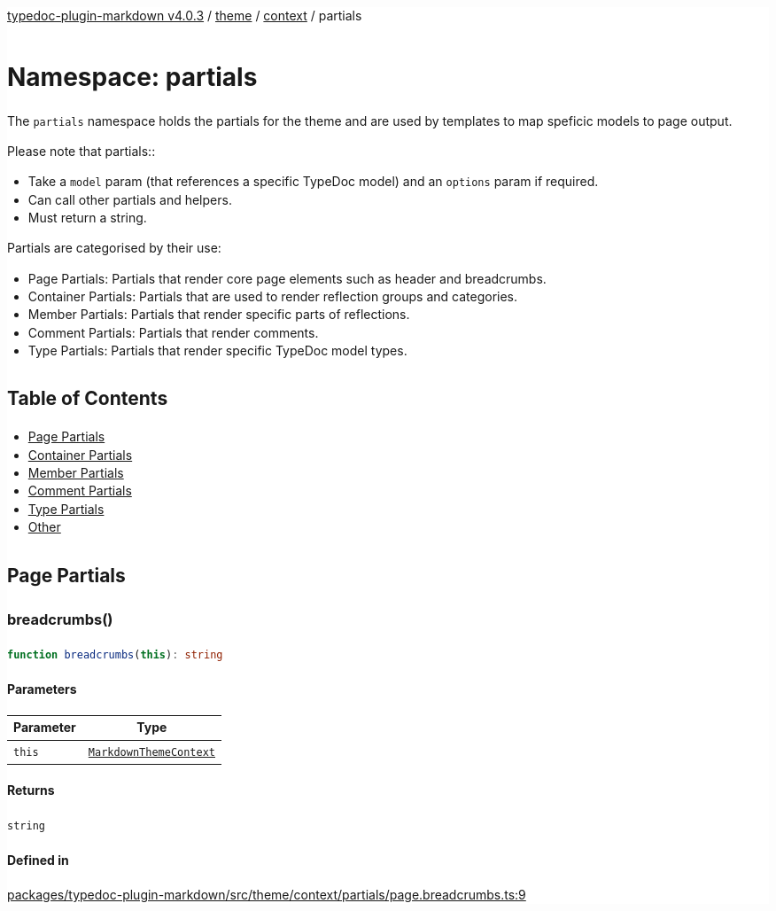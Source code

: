 [typedoc-plugin-markdown v4.0.3](../../../../../README.md) / [theme](../../../../README.md) / [context](../../README.md) / partials

# Namespace: partials

The `partials` namespace holds the partials for the theme and are used by templates to map speficic models to page output.

Please note that partials::

* Take a `model` param (that references a specific TypeDoc model) and an `options` param if required.
* Can call other partials and helpers.
* Must return a string.

Partials are categorised by their use:

* Page Partials: Partials that render core page elements such as header and breadcrumbs.
* Container Partials: Partials that are used to render reflection groups and categories.
* Member Partials: Partials that render specific parts of reflections.
* Comment Partials: Partials that render comments.
* Type Partials: Partials that render specific TypeDoc model types.

## Table of Contents

* [Page Partials](#page-partials)
* [Container Partials](#container-partials)
* [Member Partials](#member-partials)
* [Comment Partials](#comment-partials)
* [Type Partials](#type-partials)
* [Other](#other)

## Page Partials

### breadcrumbs()

```ts
function breadcrumbs(this): string
```

#### Parameters

| Parameter | Type                                                                  |
| --------- | --------------------------------------------------------------------- |
| `this`    | [`MarkdownThemeContext`](../../../../classes/MarkdownThemeContext.md) |

#### Returns

`string`

#### Defined in

[packages/typedoc-plugin-markdown/src/theme/context/partials/page.breadcrumbs.ts:9](https://github.com/typedoc2md/typedoc-plugin-markdown/blob/a350891d3362a78bb12907d480645f9c5cefd0d6/packages/typedoc-plugin-markdown/src/theme/context/partials/page.breadcrumbs.ts#L9)
